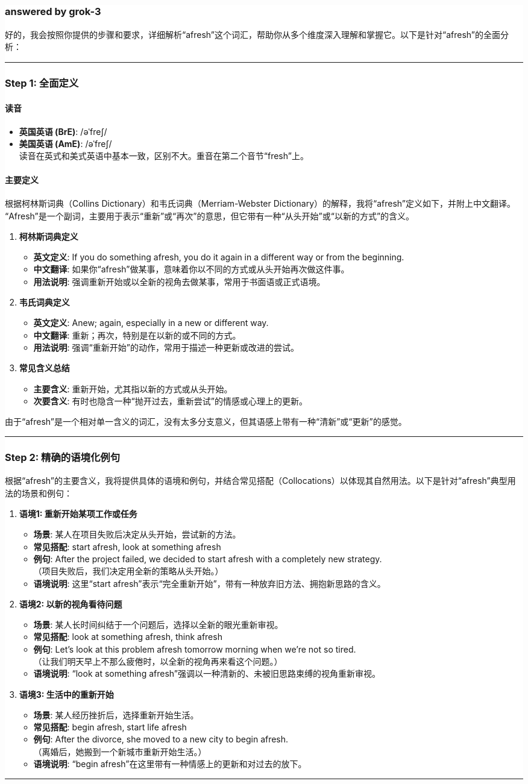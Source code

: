 ### answered by grok-3
好的，我会按照你提供的步骤和要求，详细解析“afresh”这个词汇，帮助你从多个维度深入理解和掌握它。以下是针对“afresh”的全面分析：

---

### Step 1: 全面定义

#### 读音
- **英国英语 (BrE)**: /əˈfreʃ/  
- **美国英语 (AmE)**: /əˈfreʃ/  
读音在英式和美式英语中基本一致，区别不大。重音在第二个音节“fresh”上。

#### 主要定义
根据柯林斯词典（Collins Dictionary）和韦氏词典（Merriam-Webster Dictionary）的解释，我将“afresh”定义如下，并附上中文翻译。  
“Afresh”是一个副词，主要用于表示“重新”或“再次”的意思，但它带有一种“从头开始”或“以新的方式”的含义。

1. **柯林斯词典定义**  
   - **英文定义**: If you do something afresh, you do it again in a different way or from the beginning.  
   - **中文翻译**: 如果你“afresh”做某事，意味着你以不同的方式或从头开始再次做这件事。  
   - **用法说明**: 强调重新开始或以全新的视角去做某事，常用于书面语或正式语境。

2. **韦氏词典定义**  
   - **英文定义**: Anew; again, especially in a new or different way.  
   - **中文翻译**: 重新；再次，特别是在以新的或不同的方式。  
   - **用法说明**: 强调“重新开始”的动作，常用于描述一种更新或改进的尝试。

3. **常见含义总结**  
   - **主要含义**: 重新开始，尤其指以新的方式或从头开始。  
   - **次要含义**: 有时也隐含一种“抛开过去，重新尝试”的情感或心理上的更新。

由于“afresh”是一个相对单一含义的词汇，没有太多分支意义，但其语感上带有一种“清新”或“更新”的感觉。

---

### Step 2: 精确的语境化例句

根据“afresh”的主要含义，我将提供具体的语境和例句，并结合常见搭配（Collocations）以体现其自然用法。以下是针对“afresh”典型用法的场景和例句：

1. **语境1: 重新开始某项工作或任务**  
   - **场景**: 某人在项目失败后决定从头开始，尝试新的方法。  
   - **常见搭配**: start afresh, look at something afresh  
   - **例句**: After the project failed, we decided to start afresh with a completely new strategy.  
     （项目失败后，我们决定用全新的策略从头开始。）  
   - **语境说明**: 这里“start afresh”表示“完全重新开始”，带有一种放弃旧方法、拥抱新思路的含义。

2. **语境2: 以新的视角看待问题**  
   - **场景**: 某人长时间纠结于一个问题后，选择以全新的眼光重新审视。  
   - **常见搭配**: look at something afresh, think afresh  
   - **例句**: Let’s look at this problem afresh tomorrow morning when we’re not so tired.  
     （让我们明天早上不那么疲倦时，以全新的视角再来看这个问题。）  
   - **语境说明**: “look at something afresh”强调以一种清新的、未被旧思路束缚的视角重新审视。

3. **语境3: 生活中的重新开始**  
   - **场景**: 某人经历挫折后，选择重新开始生活。  
   - **常见搭配**: begin afresh, start life afresh  
   - **例句**: After the divorce, she moved to a new city to begin afresh.  
     （离婚后，她搬到一个新城市重新开始生活。）  
   - **语境说明**: “begin afresh”在这里带有一种情感上的更新和对过去的放下。

---